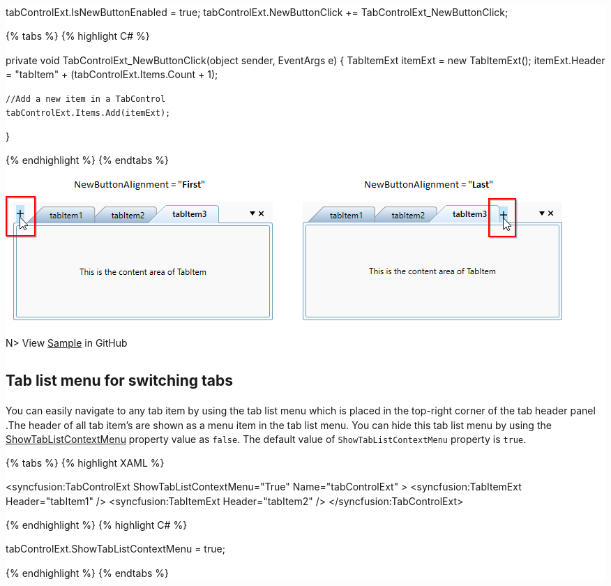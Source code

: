 tabControlExt.IsNewButtonEnabled = true;
tabControlExt.NewButtonClick += TabControlExt_NewButtonClick;

{% tabs %}
{% highlight C# %}

private void TabControlExt_NewButtonClick(object sender, EventArgs e) {
    TabItemExt itemExt = new TabItemExt();
    itemExt.Header = "tabItem" + (tabControlExt.Items.Count + 1);

    //Add a new item in a TabControl
    tabControlExt.Items.Add(itemExt);
}

{% endhighlight %}
{% endtabs %}

![New tab item added by new button click](NewButton-Feature_images/NewButton.png)

N> View [Sample](https://github.com/SyncfusionExamples/syncfusion-wpf-tabcontrolext-examples/tree/master/Samples/NewButton) in GitHub

## Tab list menu for switching tabs

You can easily navigate to any tab item by using the tab list menu which is placed in the top-right corner of the tab header panel .The header of all tab item’s are shown as a menu item in the tab list menu. You can hide this tab list menu by using the [ShowTabListContextMenu](https://help.syncfusion.com/cr/wpf/Syncfusion.Windows.Tools.Controls.TabControlExt.html#Syncfusion_Windows_Tools_Controls_TabControlExt_ShowTabListContextMenu) property value as `false`.  The default value of `ShowTabListContextMenu` property is `true`.

{% tabs %}
{% highlight XAML %}

<syncfusion:TabControlExt ShowTabListContextMenu="True" 
                          Name="tabControlExt" >
    <syncfusion:TabItemExt Header="tabItem1" />
    <syncfusion:TabItemExt Header="tabItem2" />
</syncfusion:TabControlExt>

{% endhighlight %}
{% highlight C# %}

tabControlExt.ShowTabListContextMenu = true;

{% endhighlight %}
{% endtabs %}
